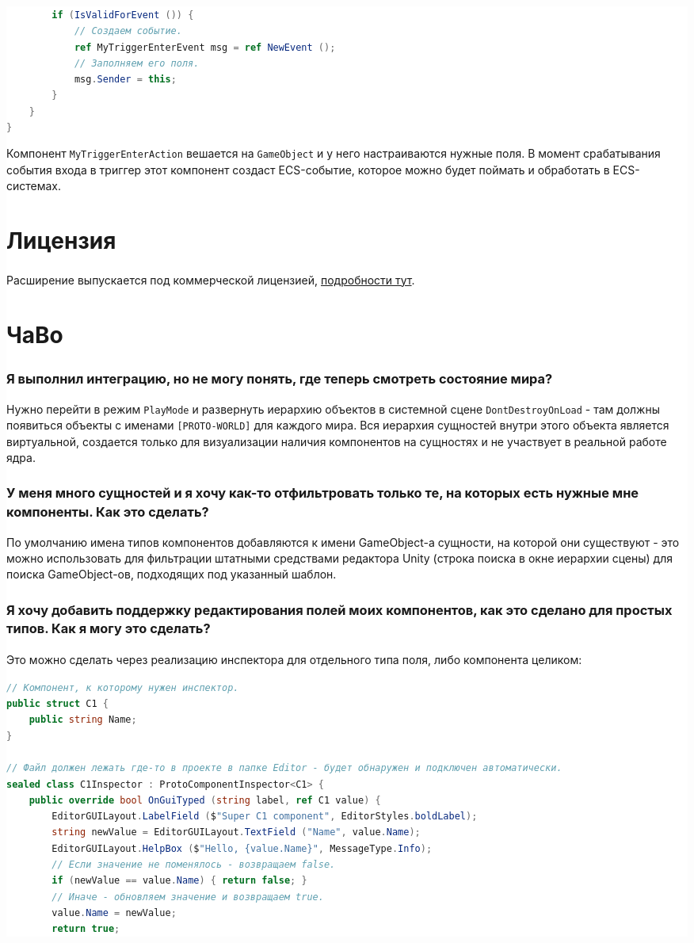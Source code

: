 ```c#
        if (IsValidForEvent ()) {
            // Создаем событие.
            ref MyTriggerEnterEvent msg = ref NewEvent ();
            // Заполняем его поля.
            msg.Sender = this;
        }
    }
}
```
Компонент `MyTriggerEnterAction` вешается на `GameObject` и у него настраиваются нужные поля.
В момент срабатывания события входа в триггер этот компонент создаст ECS-событие, которое можно
будет поймать и обработать в ECS-системах.


# Лицензия
Расширение выпускается под коммерческой лицензией, [подробности тут](./LICENSE.md).


# ЧаВо


### Я выполнил интеграцию, но не могу понять, где теперь смотреть состояние мира?
Нужно перейти в режим `PlayMode` и развернуть иерархию объектов в системной сцене `DontDestroyOnLoad` - там должны
появиться объекты с именами `[PROTO-WORLD]` для каждого мира.
Вся иерархия сущностей внутри этого объекта является виртуальной, создается только для визуализации наличия компонентов
на сущностях и не участвует в реальной работе ядра.


### У меня много сущностей и я хочу как-то отфильтровать только те, на которых есть нужные мне компоненты. Как это сделать?
По умолчанию имена типов компонентов добавляются к имени GameObject-а сущности, на которой они существуют - это можно
использовать для фильтрации штатными средствами
редактора Unity (строка поиска в окне иерархии сцены) для поиска GameObject-ов, подходящих под указанный шаблон.


### Я хочу добавить поддержку редактирования полей моих компонентов, как это сделано для простых типов. Как я могу это сделать?
Это можно сделать через реализацию инспектора для отдельного типа поля, либо компонента целиком:
```c#
// Компонент, к которому нужен инспектор.
public struct C1 {
    public string Name;
}

// Файл должен лежать где-то в проекте в папке Editor - будет обнаружен и подключен автоматически.
sealed class C1Inspector : ProtoComponentInspector<C1> {
    public override bool OnGuiTyped (string label, ref C1 value) {
        EditorGUILayout.LabelField ($"Super C1 component", EditorStyles.boldLabel);
        string newValue = EditorGUILayout.TextField ("Name", value.Name);
        EditorGUILayout.HelpBox ($"Hello, {value.Name}", MessageType.Info);
        // Если значение не поменялось - возвращаем false.
        if (newValue == value.Name) { return false; }
        // Иначе - обновляем значение и возвращаем true.
        value.Name = newValue;
        return true;
```